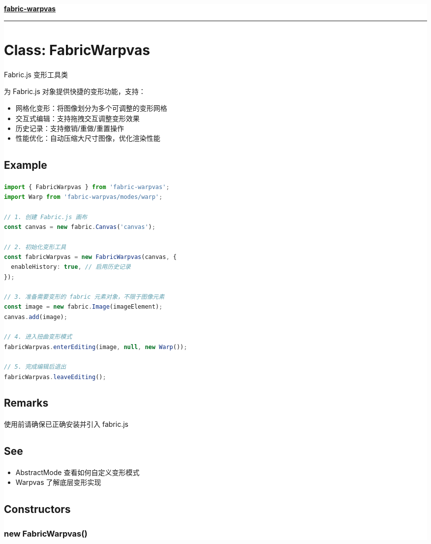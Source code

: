 [**fabric-warpvas**](../../README.md)

***

# Class: FabricWarpvas

Fabric.js 变形工具类

为 Fabric.js 对象提供快捷的变形功能，支持：
- 网格化变形：将图像划分为多个可调整的变形网格
- 交互式编辑：支持拖拽交互调整变形效果
- 历史记录：支持撤销/重做/重置操作
- 性能优化：自动压缩大尺寸图像，优化渲染性能

## Example

```typescript
import { FabricWarpvas } from 'fabric-warpvas';
import Warp from 'fabric-warpvas/modes/warp';

// 1. 创建 Fabric.js 画布
const canvas = new fabric.Canvas('canvas');

// 2. 初始化变形工具
const fabricWarpvas = new FabricWarpvas(canvas, {
  enableHistory: true, // 启用历史记录
});

// 3. 准备需要变形的 fabric 元素对象，不限于图像元素
const image = new fabric.Image(imageElement);
canvas.add(image);

// 4. 进入扭曲变形模式
fabricWarpvas.enterEditing(image, null, new Warp());

// 5. 完成编辑后退出
fabricWarpvas.leaveEditing();
```

## Remarks

使用前请确保已正确安装并引入 fabric.js

## See

 - AbstractMode 查看如何自定义变形模式
 - Warpvas 了解底层变形实现

## Constructors

### new FabricWarpvas()
